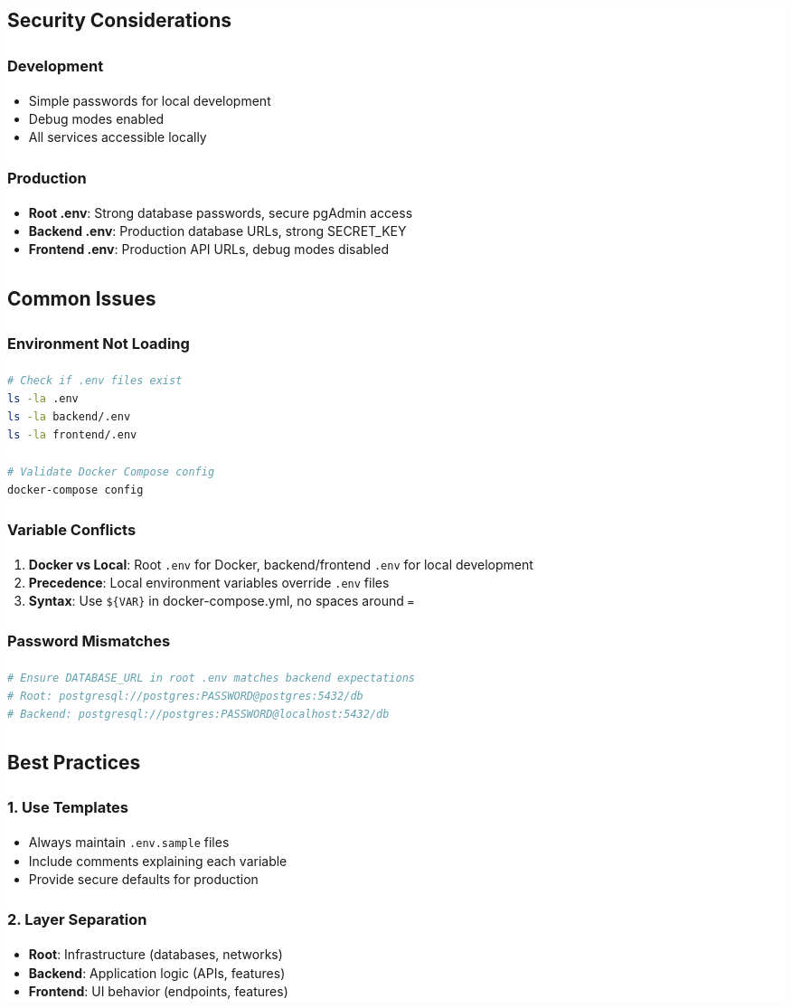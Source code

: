 ## Security Considerations

### Development
- Simple passwords for local development
- Debug modes enabled
- All services accessible locally

### Production
- **Root .env**: Strong database passwords, secure pgAdmin access
- **Backend .env**: Production database URLs, strong SECRET_KEY
- **Frontend .env**: Production API URLs, debug modes disabled

## Common Issues

### Environment Not Loading
```bash
# Check if .env files exist
ls -la .env
ls -la backend/.env  
ls -la frontend/.env

# Validate Docker Compose config
docker-compose config
```

### Variable Conflicts
1. **Docker vs Local**: Root `.env` for Docker, backend/frontend `.env` for local development
2. **Precedence**: Local environment variables override `.env` files
3. **Syntax**: Use `${VAR}` in docker-compose.yml, no spaces around `=`

### Password Mismatches
```bash
# Ensure DATABASE_URL in root .env matches backend expectations
# Root: postgresql://postgres:PASSWORD@postgres:5432/db
# Backend: postgresql://postgres:PASSWORD@localhost:5432/db
```

## Best Practices

### 1. Use Templates
- Always maintain `.env.sample` files
- Include comments explaining each variable
- Provide secure defaults for production

### 2. Layer Separation
- **Root**: Infrastructure (databases, networks)
- **Backend**: Application logic (APIs, features)  
- **Frontend**: UI behavior (endpoints, features)
